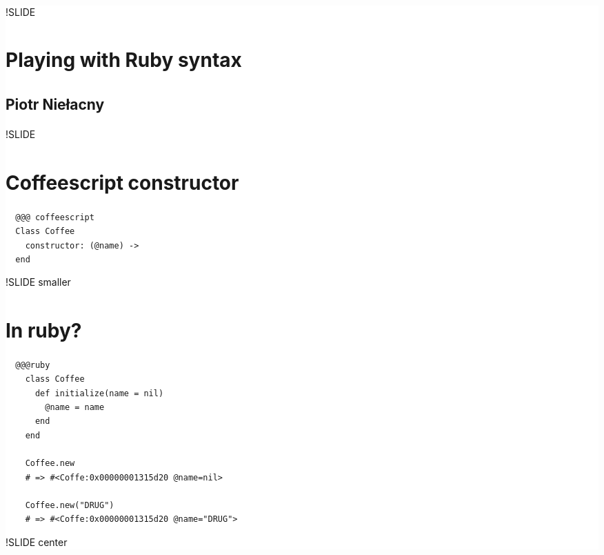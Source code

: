 !SLIDE 
# Playing with Ruby syntax  #
## Piotr Niełacny

!SLIDE
# Coffeescript constructor #

      @@@ coffeescript
      Class Coffee
        constructor: (@name) ->
      end

!SLIDE smaller
# In ruby? #

      @@@ruby
        class Coffee
          def initialize(name = nil)
            @name = name
          end
        end

        Coffee.new
        # => #<Coffe:0x00000001315d20 @name=nil>

        Coffee.new("DRUG")
        # => #<Coffe:0x00000001315d20 @name="DRUG">

!SLIDE center
